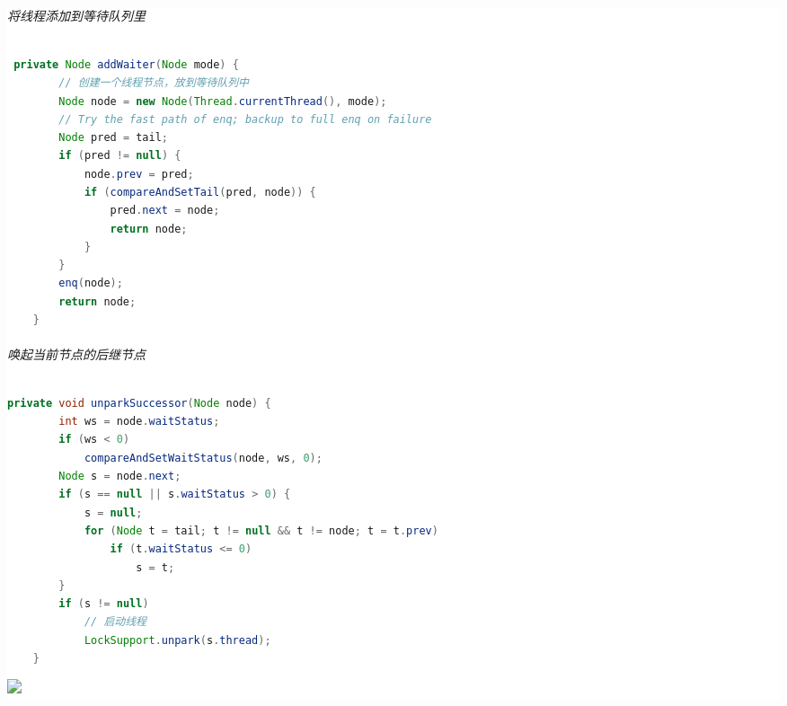 ###### 将线程添加到等待队列里

```java
 private Node addWaiter(Node mode) {
     	// 创建一个线程节点，放到等待队列中
        Node node = new Node(Thread.currentThread(), mode);
        // Try the fast path of enq; backup to full enq on failure
        Node pred = tail;
        if (pred != null) {
            node.prev = pred;
            if (compareAndSetTail(pred, node)) {
                pred.next = node;
                return node;
            }
        }
        enq(node);
        return node;
    }
```

###### 唤起当前节点的后继节点

```java
private void unparkSuccessor(Node node) {
        int ws = node.waitStatus;
        if (ws < 0)
            compareAndSetWaitStatus(node, ws, 0);
        Node s = node.next;
        if (s == null || s.waitStatus > 0) {
            s = null;
            for (Node t = tail; t != null && t != node; t = t.prev)
                if (t.waitStatus <= 0)
                    s = t;
        }
        if (s != null)
            // 启动线程
            LockSupport.unpark(s.thread);
    }
```

![](D:/UML/spring/java%E5%AD%A6%E4%B9%A0%E7%AC%94%E8%AE%B0/pic/AbstractQueuedSynchronizer-Node.png)

